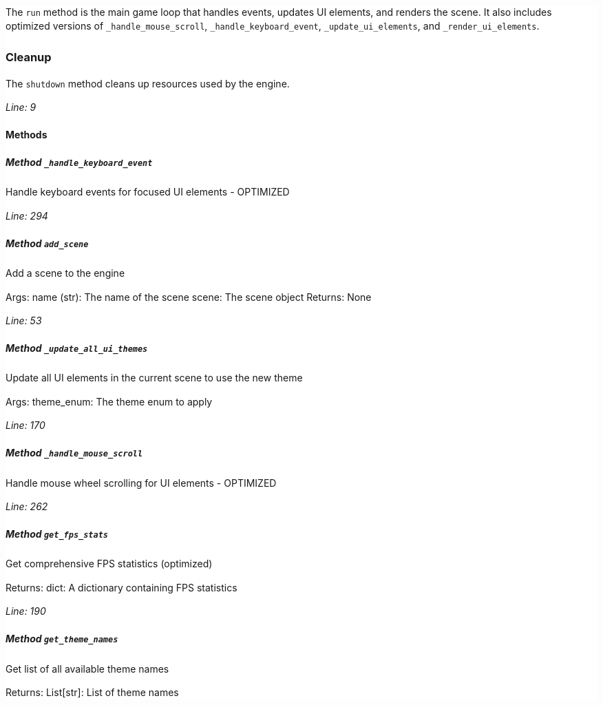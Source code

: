 The `run` method is the main game loop that handles events, updates UI elements, and renders the scene. It also includes optimized versions of `_handle_mouse_scroll`, `_handle_keyboard_event`, `_update_ui_elements`, and `_render_ui_elements`.

### Cleanup

The `shutdown` method cleans up resources used by the engine.

*Line: 9*

#### Methods

##### Method `_handle_keyboard_event`

Handle keyboard events for focused UI elements - OPTIMIZED

*Line: 294*

##### Method `add_scene`

Add a scene to the engine

Args:
    name (str): The name of the scene
    scene: The scene object
Returns:
    None

*Line: 53*

##### Method `_update_all_ui_themes`

Update all UI elements in the current scene to use the new theme

Args:
    theme_enum: The theme enum to apply

*Line: 170*

##### Method `_handle_mouse_scroll`

Handle mouse wheel scrolling for UI elements - OPTIMIZED

*Line: 262*

##### Method `get_fps_stats`

Get comprehensive FPS statistics (optimized)

Returns:
    dict: A dictionary containing FPS statistics

*Line: 190*

##### Method `get_theme_names`

Get list of all available theme names

Returns:
    List[str]: List of theme names
